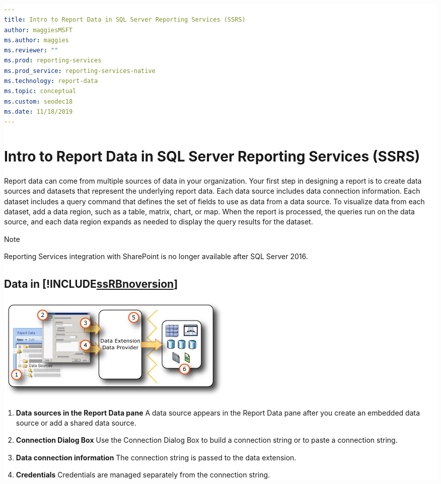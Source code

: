 ```yaml
---
title: Intro to Report Data in SQL Server Reporting Services (SSRS)
author: maggiesMSFT
ms.author: maggies
ms.reviewer: ""
ms.prod: reporting-services
ms.prod_service: reporting-services-native
ms.technology: report-data
ms.topic: conceptual
ms.custom: seodec18
ms.date: 11/18/2019
---
```


# Intro to Report Data in SQL Server Reporting Services (SSRS)

  Report data can come from multiple sources of data in your organization. Your first step in designing a report is to create data sources and datasets that represent the underlying report data. Each data source includes data connection information. Each dataset includes a query command that defines the set of fields to use as data from a data source. To visualize data from each dataset, add a data region, such as a table, matrix, chart, or map. When the report is processed, the queries run on the data source, and each data region expands as needed to display the query results for the dataset.  

> [!NOTE]
> Reporting Services integration with SharePoint is no longer available after SQL Server 2016.

## Data in [!INCLUDE[ssRBnoversion](../../includes/ssrbnoversion.md)]  
 ![rs_DataSourcesStory](../../reporting-services/report-data/media/rs-datasourcesstory.gif "rs_DataSourcesStory")  
  
1.  **Data sources in the Report Data pane** A data source appears in the Report Data pane after you create an embedded data source or add a shared data source.  
  
2.  **Connection Dialog Box** Use the Connection Dialog Box to build a connection string or to paste a connection string.  
  
3.  **Data connection information** The connection string is passed to the data extension.  
  
4.  **Credentials** Credentials are managed separately from the connection string.  
  